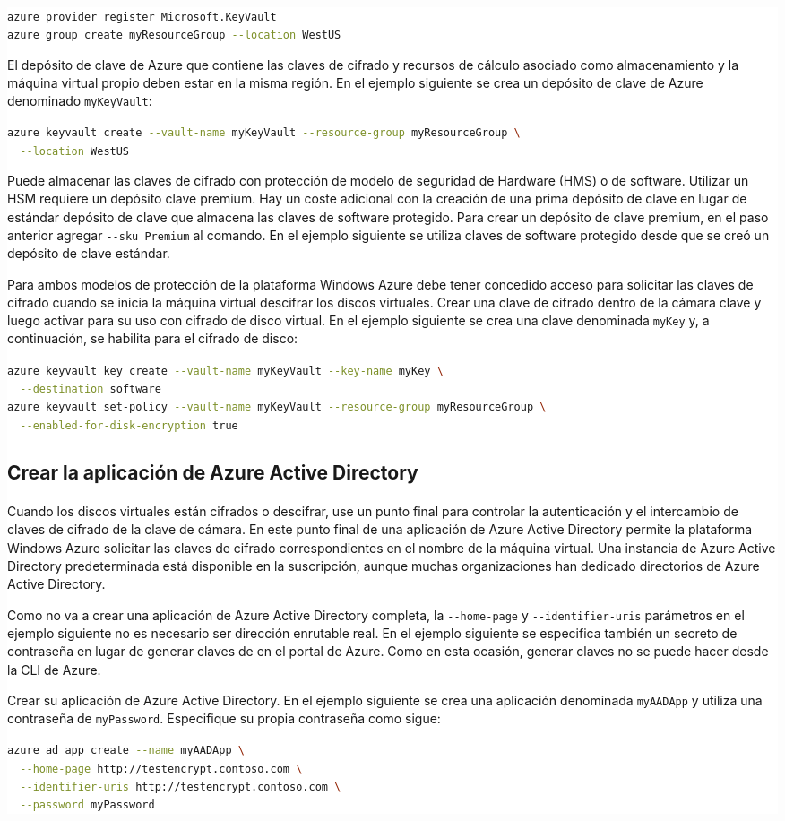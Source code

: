 ```bash
azure provider register Microsoft.KeyVault
azure group create myResourceGroup --location WestUS
```

El depósito de clave de Azure que contiene las claves de cifrado y recursos de cálculo asociado como almacenamiento y la máquina virtual propio deben estar en la misma región. En el ejemplo siguiente se crea un depósito de clave de Azure denominado `myKeyVault`:

```bash
azure keyvault create --vault-name myKeyVault --resource-group myResourceGroup \
  --location WestUS
```

Puede almacenar las claves de cifrado con protección de modelo de seguridad de Hardware (HMS) o de software. Utilizar un HSM requiere un depósito clave premium. Hay un coste adicional con la creación de una prima depósito de clave en lugar de estándar depósito de clave que almacena las claves de software protegido. Para crear un depósito de clave premium, en el paso anterior agregar `--sku Premium` al comando. En el ejemplo siguiente se utiliza claves de software protegido desde que se creó un depósito de clave estándar. 

Para ambos modelos de protección de la plataforma Windows Azure debe tener concedido acceso para solicitar las claves de cifrado cuando se inicia la máquina virtual descifrar los discos virtuales. Crear una clave de cifrado dentro de la cámara clave y luego activar para su uso con cifrado de disco virtual. En el ejemplo siguiente se crea una clave denominada `myKey` y, a continuación, se habilita para el cifrado de disco:

```bash
azure keyvault key create --vault-name myKeyVault --key-name myKey \
  --destination software
azure keyvault set-policy --vault-name myKeyVault --resource-group myResourceGroup \
  --enabled-for-disk-encryption true
```


## <a name="create-the-azure-active-directory-application"></a>Crear la aplicación de Azure Active Directory
Cuando los discos virtuales están cifrados o descifrar, use un punto final para controlar la autenticación y el intercambio de claves de cifrado de la clave de cámara. En este punto final de una aplicación de Azure Active Directory permite la plataforma Windows Azure solicitar las claves de cifrado correspondientes en el nombre de la máquina virtual. Una instancia de Azure Active Directory predeterminada está disponible en la suscripción, aunque muchas organizaciones han dedicado directorios de Azure Active Directory.

Como no va a crear una aplicación de Azure Active Directory completa, la `--home-page` y `--identifier-uris` parámetros en el ejemplo siguiente no es necesario ser dirección enrutable real. En el ejemplo siguiente se especifica también un secreto de contraseña en lugar de generar claves de en el portal de Azure. Como en esta ocasión, generar claves no se puede hacer desde la CLI de Azure. 

Crear su aplicación de Azure Active Directory. En el ejemplo siguiente se crea una aplicación denominada `myAADApp` y utiliza una contraseña de `myPassword`. Especifique su propia contraseña como sigue:

```bash
azure ad app create --name myAADApp \
  --home-page http://testencrypt.contoso.com \
  --identifier-uris http://testencrypt.contoso.com \
  --password myPassword
```
